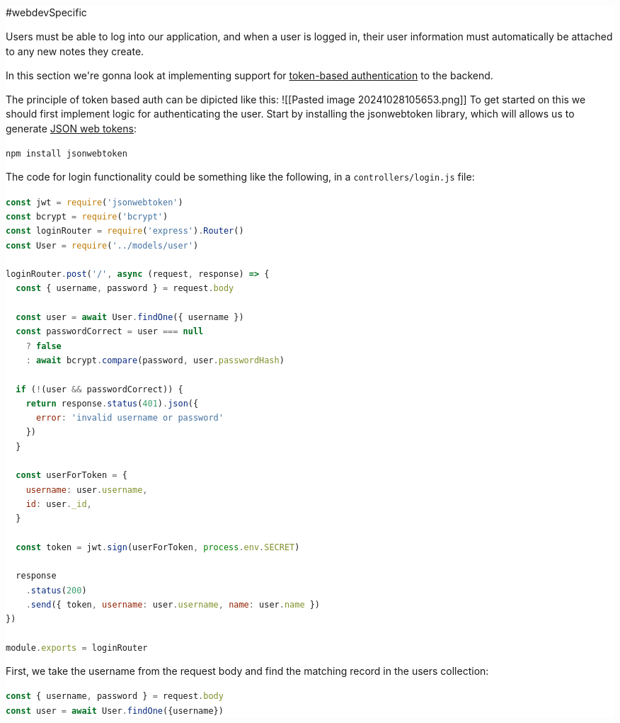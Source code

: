 #webdevSpecific 

Users must be able to log into our application, and when a user is logged in, their user information must automatically be attached to any new notes they create.

In this section we're gonna look at implementing support for [token-based authentication](https://www.digitalocean.com/community/tutorials/the-ins-and-outs-of-token-based-authentication#how-token-based-works) to the backend.

The principle of token based auth can be dipicted like this:
![[Pasted image 20241028105653.png]]
To get started on this we should first implement logic for authenticating the user. Start by installing the jsonwebtoken library, which will allows us to generate [JSON web tokens](https://jwt.io/):
```bash
npm install jsonwebtoken
```

The code for login functionality could be something like the following, in a `controllers/login.js` file:
```js
const jwt = require('jsonwebtoken')
const bcrypt = require('bcrypt')
const loginRouter = require('express').Router()
const User = require('../models/user')

loginRouter.post('/', async (request, response) => {
  const { username, password } = request.body

  const user = await User.findOne({ username })
  const passwordCorrect = user === null
    ? false
    : await bcrypt.compare(password, user.passwordHash)

  if (!(user && passwordCorrect)) {
    return response.status(401).json({
      error: 'invalid username or password'
    })
  }

  const userForToken = {
    username: user.username,
    id: user._id,
  }

  const token = jwt.sign(userForToken, process.env.SECRET)

  response
    .status(200)
    .send({ token, username: user.username, name: user.name })
})

module.exports = loginRouter
```
First, we take the username from the request body and find the matching record in the users collection:
```js
const { username, password } = request.body
const user = await User.findOne({username})
```
